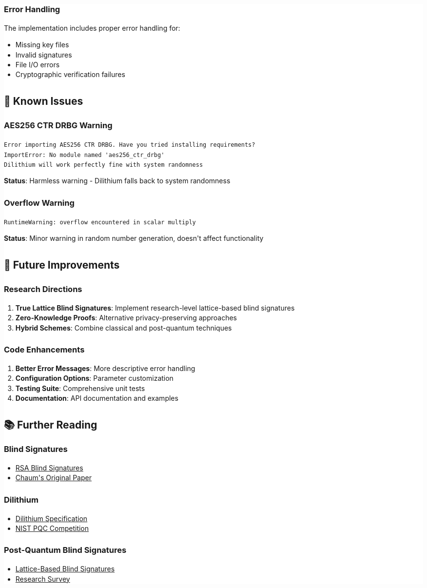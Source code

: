 ### Error Handling
The implementation includes proper error handling for:
- Missing key files
- Invalid signatures
- File I/O errors
- Cryptographic verification failures

## 🚨 Known Issues

### AES256 CTR DRBG Warning
```
Error importing AES256 CTR DRBG. Have you tried installing requirements?
ImportError: No module named 'aes256_ctr_drbg'
Dilithium will work perfectly fine with system randomness
```
**Status**: Harmless warning - Dilithium falls back to system randomness

### Overflow Warning
```
RuntimeWarning: overflow encountered in scalar multiply
```
**Status**: Minor warning in random number generation, doesn't affect functionality

## 🔮 Future Improvements

### Research Directions
1. **True Lattice Blind Signatures**: Implement research-level lattice-based blind signatures
2. **Zero-Knowledge Proofs**: Alternative privacy-preserving approaches
3. **Hybrid Schemes**: Combine classical and post-quantum techniques

### Code Enhancements
1. **Better Error Messages**: More descriptive error handling
2. **Configuration Options**: Parameter customization
3. **Testing Suite**: Comprehensive unit tests
4. **Documentation**: API documentation and examples

## 📚 Further Reading

### Blind Signatures
- [RSA Blind Signatures](https://en.wikipedia.org/wiki/Blind_signature)
- [Chaum's Original Paper](https://link.springer.com/content/pdf/10.1007/3-540-39568-7_2.pdf)

### Dilithium
- [Dilithium Specification](https://pq-crystals.org/dilithium/)
- [NIST PQC Competition](https://csrc.nist.gov/projects/post-quantum-cryptography)

### Post-Quantum Blind Signatures
- [Lattice-Based Blind Signatures](https://eprint.iacr.org/2019/877)
- [Research Survey](https://eprint.iacr.org/2020/1003)
